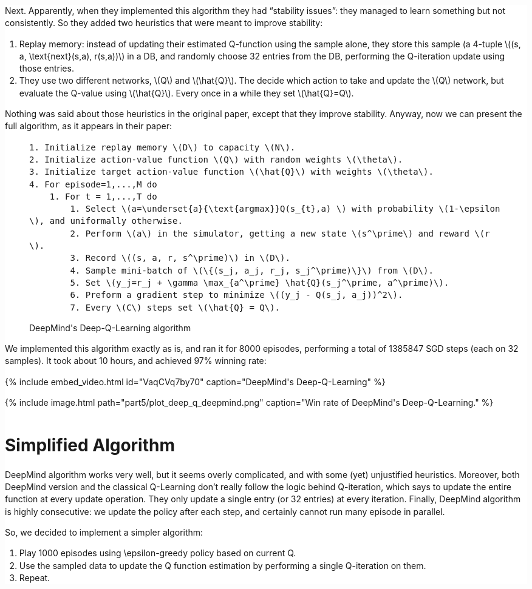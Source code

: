 Next. Apparently, when they implemented this algorithm they had “stability issues”: they managed to learn something but not consistently. So they added two heuristics that were meant to improve stability:

1. Replay memory: instead of updating their estimated Q-function using the sample alone, they store this sample (a 4-tuple \\((s, a, \text{next}(s,a), r(s,a))\\) in a DB, and randomly choose 32 entries from the DB, performing the Q-iteration update using those entries.
2. They use two different networks, \\(Q\\) and \\(\hat{Q}\\). The decide which action to take and update the \\(Q\\) network, but evaluate the Q-value using \\(\hat{Q}\\). Every once in a while they set \\(\hat{Q}=Q\\).

Nothing was said about those heuristics in the original paper, except that they improve stability. Anyway, now we can present the full algorithm, as it appears in their paper:


<figure>
<pre class="tex2jax_process">
1. Initialize replay memory \(D\) to capacity \(N\).
2. Initialize action-value function \(Q\) with random weights \(\theta\).
3. Initialize target action-value function \(\hat{Q}\) with weights \(\theta\).
4. For episode=1,...,M do
    1. For t = 1,...,T do
        1. Select \(a=\underset{a}{\text{argmax}}Q(s_{t},a) \) with probability \(1-\epsilon\), and uniformally otherwise.
        2. Perform \(a\) in the simulator, getting a new state \(s^\prime\) and reward \(r\).
        3. Record \((s, a, r, s^\prime)\) in \(D\).
        4. Sample mini-batch of \(\{(s_j, a_j, r_j, s_j^\prime)\}\) from \(D\).
        5. Set \(y_j=r_j + \gamma \max_{a^\prime} \hat{Q}(s_j^\prime, a^\prime)\).
        6. Preform a gradient step to minimize \((y_j - Q(s_j, a_j))^2\).
        7. Every \(C\) steps set \(\hat{Q} = Q\).
</pre>
<figcaption>DeepMind's Deep-Q-Learning algorithm</figcaption>
</figure>

We implemented this algorithm exactly as is, and ran it for 8000 episodes, performing a total of 1385847 SGD steps (each on 32 samples). It took about 10 hours, and achieved 97% winning rate:

{% include embed_video.html id="VaqCVq7by70" caption="DeepMind's Deep-Q-Learning" %}

{% include image.html path="part5/plot_deep_q_deepmind.png" caption="Win rate of DeepMind's Deep-Q-Learning." %}

# Simplified Algorithm

DeepMind algorithm works very well, but it seems overly complicated, and with some (yet) unjustified heuristics. Moreover, both DeepMind version and the classical Q-Learning don’t really follow the logic behind Q-iteration, which says to update the entire function at every update operation. They only update a single entry (or 32 entries) at every iteration. Finally, DeepMind algorithm is highly consecutive: we update the policy after each step, and certainly cannot  run many episode in parallel.

So, we decided to implement a simpler algorithm:

1. Play 1000 episodes using \epsilon-greedy policy based on current Q.
2. Use the sampled data to update the Q function estimation by performing a single Q-iteration on them.
3. Repeat.
